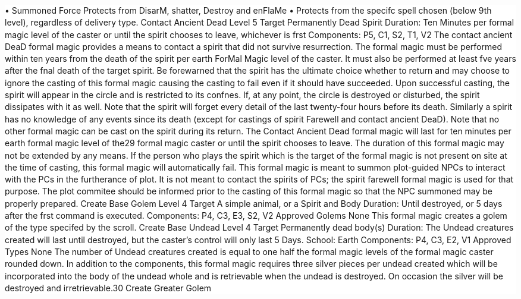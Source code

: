 •	Summoned Force Protects from DisarM, shatter, Destroy and enFlaMe
•	<Spell Name> Protects from the specifc spell chosen (below 9th level), regardless of
delivery type.
Contact Ancient Dead
Level 5
Target Permanently Dead Spirit
Duration: Ten Minutes per formal magic level of the caster or until the spirit chooses to leave,
whichever is frst
Components: P5, C1, S2, T1, V2
The contact ancient DeaD formal magic provides a means to contact a spirit that did not survive
resurrection. The formal magic must be performed within ten years from the death of the spirit per
earth ForMal Magic level of the caster. It must also be performed at least fve years after the fnal
death of the target spirit. Be forewarned that the spirit has the ultimate choice whether to return and
may choose to ignore the casting of this formal magic causing the casting to fail even if it should have
succeeded.
Upon successful casting, the spirit will appear in the circle and is restricted to its confnes. If, at any
point, the circle is destroyed or disturbed, the spirit dissipates with it as well. Note that the spirit will
forget every detail of the last twenty-four hours before its death. Similarly a spirit has no knowledge
of any events since its death (except for castings of spirit Farewell and contact ancient DeaD). Note
that no other formal magic can be cast on the spirit during its return.
The Contact Ancient Dead formal magic will last for ten minutes per earth formal magic level of the29
formal magic caster or until the spirit chooses to leave.
The duration of this formal magic may not be extended by any means.
If the person who plays the spirit which is the target of the formal magic is not present on site at the
time of casting, this formal magic will automatically fail.
This formal magic is meant to summon plot-guided NPCs to interact with the PCs in the
furtherance of plot. It is not meant to contact the spirits of PCs; the spirit farewell formal magic is
used for that purpose.
The plot commitee should be informed prior to the casting of this formal magic so that the NPC
summoned may be properly prepared.
Create Base Golem
Level 4
Target A simple animal, or a Spirit and Body
Duration: Until destroyed, or 5 days after the frst command is executed.
Components: P4, C3, E3, S2, V2
Approved
Golems
None
This formal magic creates a golem of the type specifed by the scroll.
Create Base Undead
Level 4
Target Permanently dead body(s)
Duration: The Undead creatures created will last until destroyed, but the caster’s control will
only last 5 Days.
School: Earth
Components: P4, C3, E2, V1
Approved
Types
None
The number of Undead creatures created is equal to one half the formal magic levels of the formal
magic caster rounded down.
In addition to the components, this formal magic requires three silver pieces per undead created
which will be incorporated into the body of the undead whole and is retrievable when the undead is
destroyed. On occasion the silver will be destroyed and irretrievable.30
Create Greater Golem
